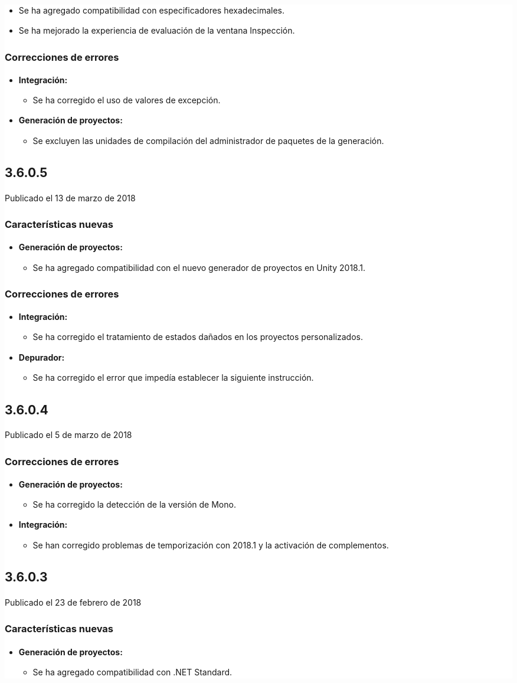   - Se ha agregado compatibilidad con especificadores hexadecimales.

  - Se ha mejorado la experiencia de evaluación de la ventana Inspección.

### <a name="bug-fixes"></a>Correcciones de errores

- **Integración:**

  - Se ha corregido el uso de valores de excepción.

- **Generación de proyectos:**

  - Se excluyen las unidades de compilación del administrador de paquetes de la generación.

## <a name="3605"></a>3.6.0.5

Publicado el 13 de marzo de 2018

### <a name="new-features"></a>Características nuevas

- **Generación de proyectos:**

  - Se ha agregado compatibilidad con el nuevo generador de proyectos en Unity 2018.1.

### <a name="bug-fixes"></a>Correcciones de errores

- **Integración:**

  - Se ha corregido el tratamiento de estados dañados en los proyectos personalizados.

- **Depurador:**

  - Se ha corregido el error que impedía establecer la siguiente instrucción.

## <a name="3604"></a>3.6.0.4

Publicado el 5 de marzo de 2018

### <a name="bug-fixes"></a>Correcciones de errores

- **Generación de proyectos:**

  - Se ha corregido la detección de la versión de Mono.

- **Integración:**

  - Se han corregido problemas de temporización con 2018.1 y la activación de complementos.

## <a name="3603"></a>3.6.0.3

Publicado el 23 de febrero de 2018

### <a name="new-features"></a>Características nuevas

- **Generación de proyectos:**

  - Se ha agregado compatibilidad con .NET Standard.
